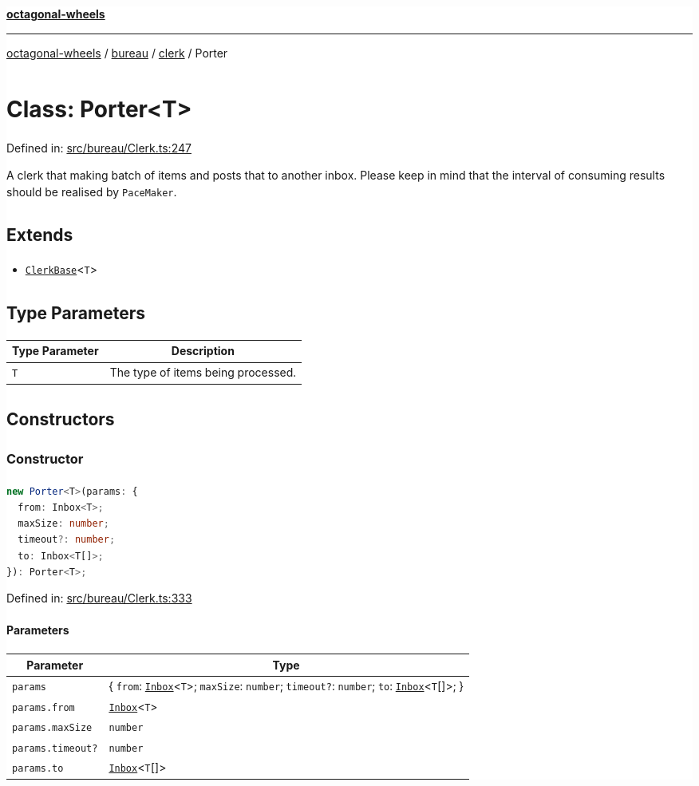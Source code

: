 [**octagonal-wheels**](../../../README.md)

***

[octagonal-wheels](../../../modules.md) / [bureau](../../README.md) / [clerk](../README.md) / Porter

# Class: Porter\<T\>

Defined in: [src/bureau/Clerk.ts:247](https://github.com/vrtmrz/octagonal-wheels/blob/main/src/bureau/Clerk.ts#L247)

A clerk that making batch of items and posts that to another inbox.
Please keep in mind that the interval of consuming results should be realised by `PaceMaker`.

## Extends

- [`ClerkBase`](../ClerkBase/README.md)\<`T`\>

## Type Parameters

| Type Parameter | Description |
| ------ | ------ |
| `T` | The type of items being processed. |

## Constructors

### Constructor

```ts
new Porter<T>(params: {
  from: Inbox<T>;
  maxSize: number;
  timeout?: number;
  to: Inbox<T[]>;
}): Porter<T>;
```

Defined in: [src/bureau/Clerk.ts:333](https://github.com/vrtmrz/octagonal-wheels/blob/main/src/bureau/Clerk.ts#L333)

#### Parameters

| Parameter | Type |
| ------ | ------ |
| `params` | \{ `from`: [`Inbox`](../../inbox/Inbox/README.md)\<`T`\>; `maxSize`: `number`; `timeout?`: `number`; `to`: [`Inbox`](../../inbox/Inbox/README.md)\<`T`[]\>; \} |
| `params.from` | [`Inbox`](../../inbox/Inbox/README.md)\<`T`\> |
| `params.maxSize` | `number` |
| `params.timeout?` | `number` |
| `params.to` | [`Inbox`](../../inbox/Inbox/README.md)\<`T`[]\> |
